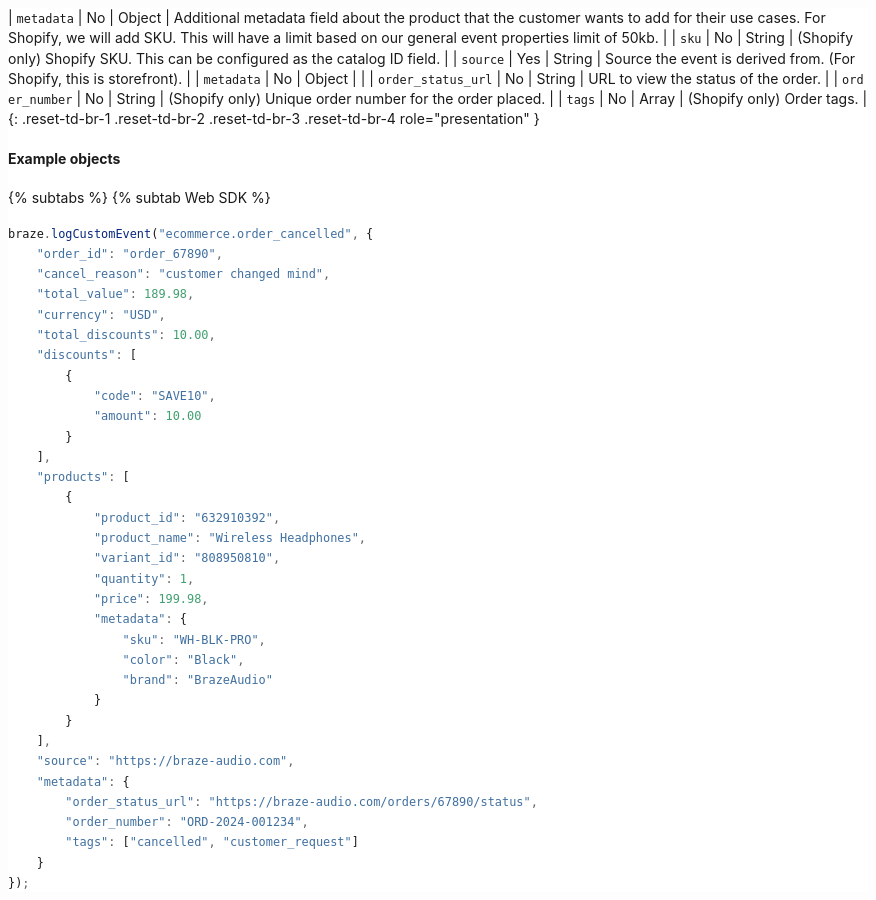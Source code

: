 | `metadata`            | No       | Object    | Additional metadata field about the product that the customer wants to add for their use cases. For Shopify, we will add SKU. This will have a limit based on our general event properties limit of 50kb. |
| `sku`                 | No       | String    | (Shopify only) Shopify SKU. This can be configured as the catalog ID field.        |
| `source`              | Yes      | String    | Source the event is derived from. (For Shopify, this is storefront).    |
| `metadata`            | No       | Object    |       |
| `order_status_url`    | No       | String    | URL to view the status of the order.                                                                          |
| `order_number`        | No       | String    | (Shopify only) Unique order number for the order placed.  |
| `tags`                | No       | Array     | (Shopify only) Order tags.            |
{: .reset-td-br-1 .reset-td-br-2 .reset-td-br-3 .reset-td-br-4 role="presentation" }

#### Example objects

{% subtabs %}
{% subtab Web SDK %}

```javascript
braze.logCustomEvent("ecommerce.order_cancelled", {
    "order_id": "order_67890",
    "cancel_reason": "customer changed mind",
    "total_value": 189.98,
    "currency": "USD",
    "total_discounts": 10.00,
    "discounts": [
        {
            "code": "SAVE10",
            "amount": 10.00
        }
    ],
    "products": [
        {
            "product_id": "632910392",
            "product_name": "Wireless Headphones",
            "variant_id": "808950810",
            "quantity": 1,
            "price": 199.98,
            "metadata": {
                "sku": "WH-BLK-PRO",
                "color": "Black",
                "brand": "BrazeAudio"
            }
        }
    ],
    "source": "https://braze-audio.com",
    "metadata": {
        "order_status_url": "https://braze-audio.com/orders/67890/status",
        "order_number": "ORD-2024-001234",
        "tags": ["cancelled", "customer_request"]
    }
});
```
